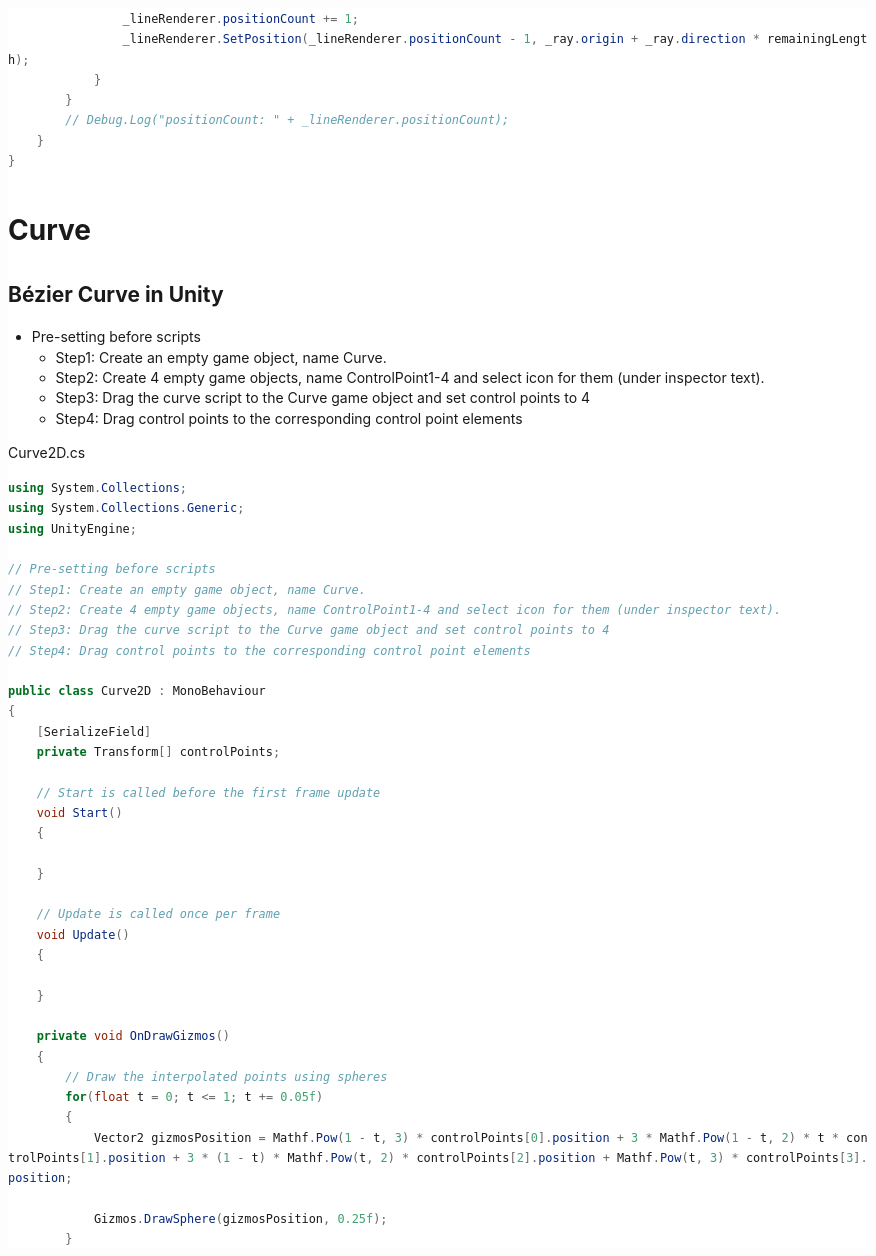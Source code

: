 ```csharp
                _lineRenderer.positionCount += 1;
                _lineRenderer.SetPosition(_lineRenderer.positionCount - 1, _ray.origin + _ray.direction * remainingLength);
            }
        }        
        // Debug.Log("positionCount: " + _lineRenderer.positionCount);
    }
}
```
  
# Curve

## Bézier Curve in Unity

* Pre-setting before scripts
  * Step1: Create an empty game object, name Curve.
  * Step2: Create 4 empty game objects, name ControlPoint1-4 and select icon for them (under inspector text).
  * Step3: Drag the curve script to the Curve game object and set control points to 4
  * Step4: Drag control points to the corresponding control point elements

Curve2D.cs
```csharp
using System.Collections;
using System.Collections.Generic;
using UnityEngine;

// Pre-setting before scripts
// Step1: Create an empty game object, name Curve.
// Step2: Create 4 empty game objects, name ControlPoint1-4 and select icon for them (under inspector text).
// Step3: Drag the curve script to the Curve game object and set control points to 4
// Step4: Drag control points to the corresponding control point elements

public class Curve2D : MonoBehaviour
{
    [SerializeField]
    private Transform[] controlPoints;
    
    // Start is called before the first frame update
    void Start()
    {
        
    }

    // Update is called once per frame
    void Update()
    {
        
    }
    
    private void OnDrawGizmos()
    {
        // Draw the interpolated points using spheres
        for(float t = 0; t <= 1; t += 0.05f)
        {
            Vector2 gizmosPosition = Mathf.Pow(1 - t, 3) * controlPoints[0].position + 3 * Mathf.Pow(1 - t, 2) * t * controlPoints[1].position + 3 * (1 - t) * Mathf.Pow(t, 2) * controlPoints[2].position + Mathf.Pow(t, 3) * controlPoints[3].position;

            Gizmos.DrawSphere(gizmosPosition, 0.25f);
        }
```